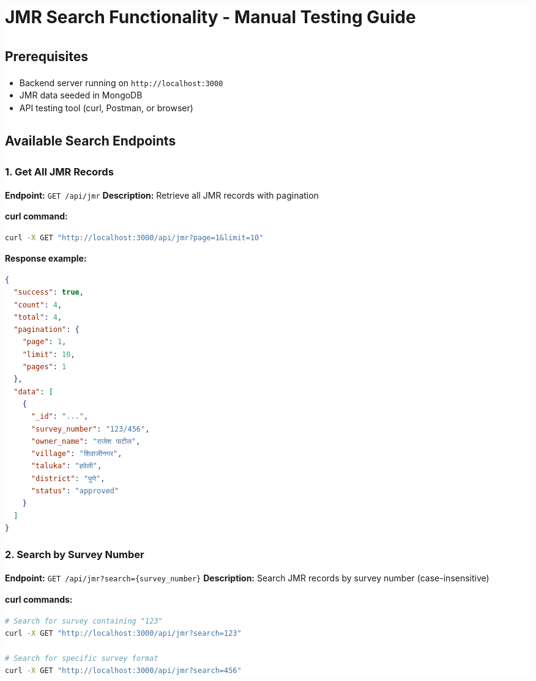 # JMR Search Functionality - Manual Testing Guide

## Prerequisites
- Backend server running on `http://localhost:3000`
- JMR data seeded in MongoDB
- API testing tool (curl, Postman, or browser)

## Available Search Endpoints

### 1. Get All JMR Records
**Endpoint:** `GET /api/jmr`
**Description:** Retrieve all JMR records with pagination

**curl command:**
```bash
curl -X GET "http://localhost:3000/api/jmr?page=1&limit=10"
```

**Response example:**
```json
{
  "success": true,
  "count": 4,
  "total": 4,
  "pagination": {
    "page": 1,
    "limit": 10,
    "pages": 1
  },
  "data": [
    {
      "_id": "...",
      "survey_number": "123/456",
      "owner_name": "राजेश पाटील",
      "village": "शिवाजीनगर",
      "taluka": "हवेली",
      "district": "पुणे",
      "status": "approved"
    }
  ]
}
```

### 2. Search by Survey Number
**Endpoint:** `GET /api/jmr?search={survey_number}`
**Description:** Search JMR records by survey number (case-insensitive)

**curl commands:**
```bash
# Search for survey containing "123"
curl -X GET "http://localhost:3000/api/jmr?search=123"

# Search for specific survey format
curl -X GET "http://localhost:3000/api/jmr?search=456"
```
